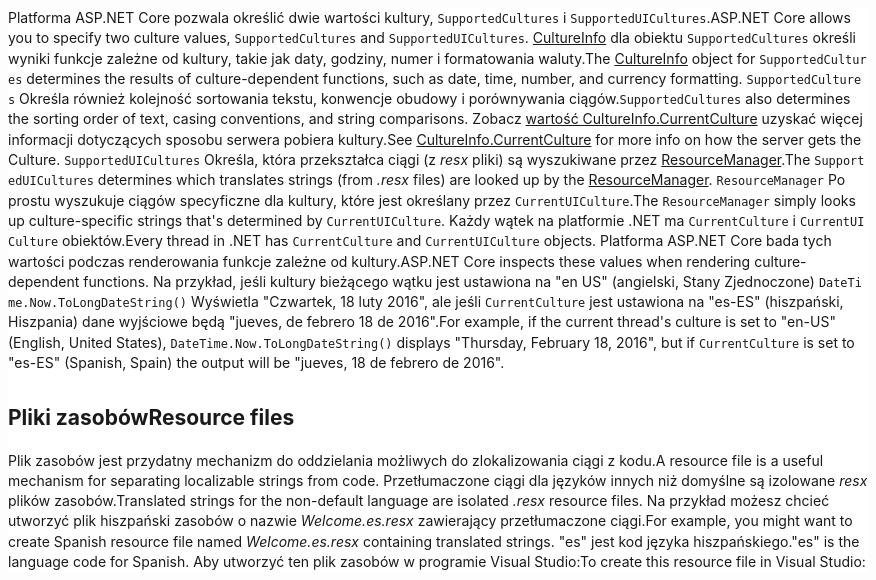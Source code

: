 <span data-ttu-id="387c6-169">Platforma ASP.NET Core pozwala określić dwie wartości kultury, `SupportedCultures` i `SupportedUICultures`.</span><span class="sxs-lookup"><span data-stu-id="387c6-169">ASP.NET Core allows you to specify two culture values, `SupportedCultures` and `SupportedUICultures`.</span></span> <span data-ttu-id="387c6-170">[CultureInfo](/dotnet/api/system.globalization.cultureinfo) dla obiektu `SupportedCultures` określi wyniki funkcje zależne od kultury, takie jak daty, godziny, numer i formatowania waluty.</span><span class="sxs-lookup"><span data-stu-id="387c6-170">The [CultureInfo](/dotnet/api/system.globalization.cultureinfo) object for `SupportedCultures` determines the results of culture-dependent functions, such as date, time, number, and currency formatting.</span></span> <span data-ttu-id="387c6-171">`SupportedCultures` Określa również kolejność sortowania tekstu, konwencje obudowy i porównywania ciągów.</span><span class="sxs-lookup"><span data-stu-id="387c6-171">`SupportedCultures` also determines the sorting order of text, casing conventions, and string comparisons.</span></span> <span data-ttu-id="387c6-172">Zobacz [wartość CultureInfo.CurrentCulture](/dotnet/api/system.stringcomparer.currentculture#System_StringComparer_CurrentCulture) uzyskać więcej informacji dotyczących sposobu serwera pobiera kultury.</span><span class="sxs-lookup"><span data-stu-id="387c6-172">See [CultureInfo.CurrentCulture](/dotnet/api/system.stringcomparer.currentculture#System_StringComparer_CurrentCulture) for more info on how the server gets the Culture.</span></span> <span data-ttu-id="387c6-173">`SupportedUICultures` Określa, która przekształca ciągi (z *resx* pliki) są wyszukiwane przez [ResourceManager](/dotnet/api/system.resources.resourcemanager).</span><span class="sxs-lookup"><span data-stu-id="387c6-173">The `SupportedUICultures` determines which translates strings (from *.resx* files) are looked up by the [ResourceManager](/dotnet/api/system.resources.resourcemanager).</span></span> <span data-ttu-id="387c6-174">`ResourceManager` Po prostu wyszukuje ciągów specyficzne dla kultury, które jest określany przez `CurrentUICulture`.</span><span class="sxs-lookup"><span data-stu-id="387c6-174">The `ResourceManager` simply looks up culture-specific strings that's determined by `CurrentUICulture`.</span></span> <span data-ttu-id="387c6-175">Każdy wątek na platformie .NET ma `CurrentCulture` i `CurrentUICulture` obiektów.</span><span class="sxs-lookup"><span data-stu-id="387c6-175">Every thread in .NET has `CurrentCulture` and `CurrentUICulture` objects.</span></span> <span data-ttu-id="387c6-176">Platforma ASP.NET Core bada tych wartości podczas renderowania funkcje zależne od kultury.</span><span class="sxs-lookup"><span data-stu-id="387c6-176">ASP.NET Core inspects these values when rendering culture-dependent functions.</span></span> <span data-ttu-id="387c6-177">Na przykład, jeśli kultury bieżącego wątku jest ustawiona na "en US" (angielski, Stany Zjednoczone) `DateTime.Now.ToLongDateString()` Wyświetla "Czwartek, 18 luty 2016", ale jeśli `CurrentCulture` jest ustawiona na "es-ES" (hiszpański, Hiszpania) dane wyjściowe będą "jueves, de febrero 18 de 2016".</span><span class="sxs-lookup"><span data-stu-id="387c6-177">For example, if the current thread's culture is set to "en-US" (English, United States), `DateTime.Now.ToLongDateString()` displays "Thursday, February 18, 2016", but if `CurrentCulture` is set to "es-ES" (Spanish, Spain) the output will be "jueves, 18 de febrero de 2016".</span></span>

## <a name="resource-files"></a><span data-ttu-id="387c6-178">Pliki zasobów</span><span class="sxs-lookup"><span data-stu-id="387c6-178">Resource files</span></span>

<span data-ttu-id="387c6-179">Plik zasobów jest przydatny mechanizm do oddzielania możliwych do zlokalizowania ciągi z kodu.</span><span class="sxs-lookup"><span data-stu-id="387c6-179">A resource file is a useful mechanism for separating localizable strings from code.</span></span> <span data-ttu-id="387c6-180">Przetłumaczone ciągi dla języków innych niż domyślne są izolowane *resx* plików zasobów.</span><span class="sxs-lookup"><span data-stu-id="387c6-180">Translated strings for the non-default language are isolated *.resx* resource files.</span></span> <span data-ttu-id="387c6-181">Na przykład możesz chcieć utworzyć plik hiszpański zasobów o nazwie *Welcome.es.resx* zawierający przetłumaczone ciągi.</span><span class="sxs-lookup"><span data-stu-id="387c6-181">For example, you might want to create Spanish resource file named *Welcome.es.resx* containing translated strings.</span></span> <span data-ttu-id="387c6-182">"es" jest kod języka hiszpańskiego.</span><span class="sxs-lookup"><span data-stu-id="387c6-182">"es" is the language code for Spanish.</span></span> <span data-ttu-id="387c6-183">Aby utworzyć ten plik zasobów w programie Visual Studio:</span><span class="sxs-lookup"><span data-stu-id="387c6-183">To create this resource file in Visual Studio:</span></span>
